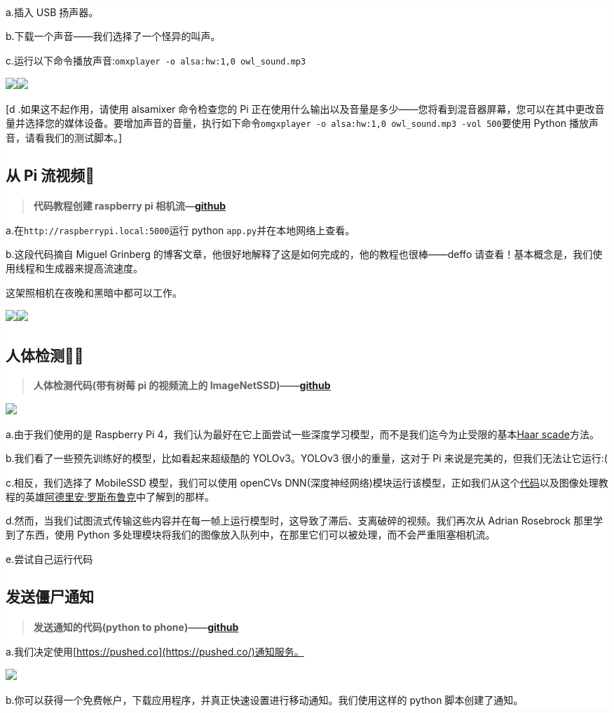 a.插入 USB 扬声器。

b.下载一个声音——我们选择了一个怪异的叫声。

c.运行以下命令播放声音:`omxplayer -o alsa:hw:1,0 owl_sound.mp3`

![](img/80216852b98e5e83f929296b78027fd6.png)![](img/3bf288cf3ac4cac89c46bffa9ff9ebcc.png)

[d .如果这不起作用，请使用 alsamixer 命令检查您的 Pi 正在使用什么输出以及音量是多少——您将看到混音器屏幕，您可以在其中更改音量并选择您的媒体设备。要增加声音的音量，执行如下命令`omgxplayer -o alsa:hw:1,0 owl_sound.mp3 -vol 500`要使用 Python 播放声音，请看我们的测试脚本。]

## 从 Pi 流视频🎦

> **代码教程创建 raspberry pi 相机流—**[**github**](https://github.com/sk-t3ch/cctv-owl/tree/master/tutorials/3_stream_video)

a.在`http://raspberrypi.local:5000`运行 python `app.py`并在本地网络上查看。

b.这段代码摘自 Miguel Grinberg 的博客文章，他很好地解释了这是如何完成的，他的教程也很棒——deffo 请查看！基本概念是，我们使用线程和生成器来提高流速度。

这架照相机在夜晚和黑暗中都可以工作。

![](img/4dc13dd0f14149b69da812028e93d3a7.png)![](img/4a4162dbf614ef31c9967fce3237c7a3.png)

## 人体检测🕵️‍♀️

> **人体检测代码(带有树莓 pi 的视频流上的 ImageNetSSD)——**[**github**](https://github.com/sk-t3ch/cctv-owl/tree/master/tutorials/4_object_detection)

![](img/707d5f8e5d0f4a365fe70c767b698bd7.png)

a.由于我们使用的是 Raspberry Pi 4，我们认为最好在它上面尝试一些深度学习模型，而不是我们迄今为止受限的基本[Haar scade](https://docs.opencv.org/3.4/db/d28/tutorial_cascade_classifier.html)方法。

b.我们看了一些预先训练好的模型，比如看起来超级酷的 YOLOv3。YOLOv3 很小的重量，这对于 Pi 来说是完美的，但我们无法让它运行:(

c.相反，我们选择了 MobileSSD 模型，我们可以使用 openCVs DNN(深度神经网络)模块运行该模型，正如我们从这个[代码](https://heartbeat.fritz.ai/real-time-object-detection-on-raspberry-pi-using-opencv-dnn-98827255fa60)以及图像处理教程的英雄[阿德里安·罗斯布鲁克](https://www.pyimagesearch.com/2017/09/11/object-detection-with-deep-learning-and-opencv/)中了解到的那样。

d.然而，当我们试图流式传输这些内容并在每一帧上运行模型时，这导致了滞后、支离破碎的视频。我们再次从 Adrian Rosebrock 那里学到了东西，使用 Python 多处理模块将我们的图像放入队列中，在那里它们可以被处理，而不会严重阻塞相机流。

e.尝试自己运行代码

## 发送僵尸通知

> **发送通知的代码(python to phone)——**[**github**](https://github.com/sk-t3ch/cctv-owl/tree/master/tutorials/5_send_notifications)

a.我们决定使用[https://pushed.co](https://pushed.co/)通知服务。

![](img/3e6357c5007d7aaec3c595818a480399.png)

b.你可以获得一个免费帐户，下载应用程序，并真正快速设置进行移动通知。我们使用这样的 python 脚本创建了通知。
